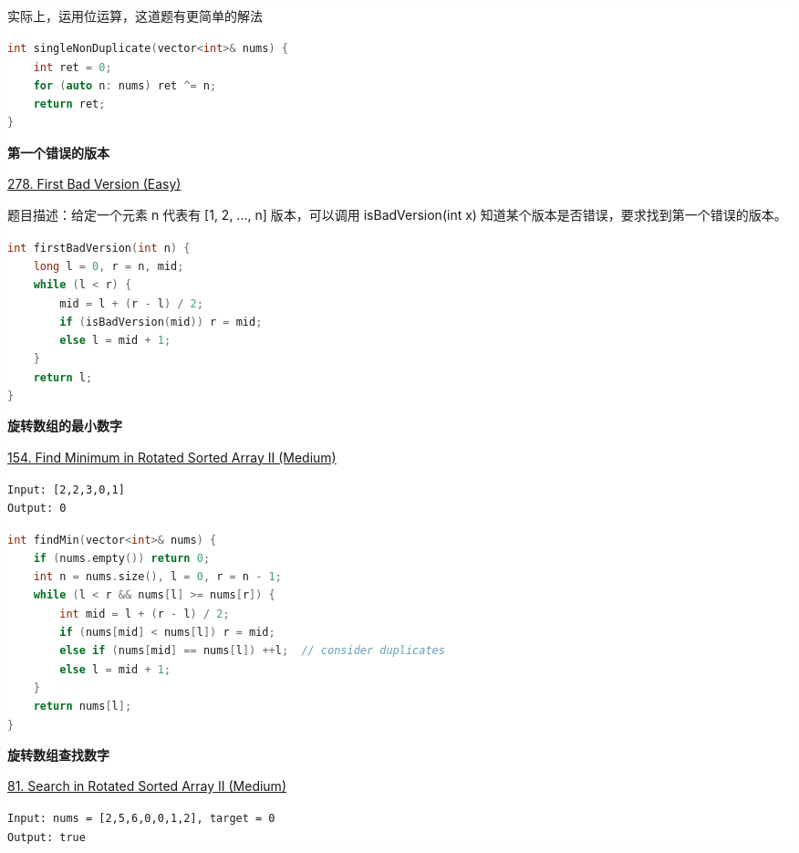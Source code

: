实际上，运用位运算，这道题有更简单的解法

```cpp
int singleNonDuplicate(vector<int>& nums) {
    int ret = 0;
    for (auto n: nums) ret ^= n;
    return ret;
}
```

**第一个错误的版本**

[278. First Bad Version \(Easy\)](https://leetcode.com/problems/first-bad-version/)

题目描述：给定一个元素 n 代表有 \[1, 2, ..., n\] 版本，可以调用 isBadVersion\(int x\) 知道某个版本是否错误，要求找到第一个错误的版本。

```cpp
int firstBadVersion(int n) {
    long l = 0, r = n, mid;
    while (l < r) {
        mid = l + (r - l) / 2;
        if (isBadVersion(mid)) r = mid;
        else l = mid + 1;
    }
    return l;
}
```

**旋转数组的最小数字**

[154. Find Minimum in Rotated Sorted Array II \(Medium\)](https://leetcode.com/problems/find-minimum-in-rotated-sorted-array-ii/)

```markup
Input: [2,2,3,0,1]
Output: 0
```

```cpp
int findMin(vector<int>& nums) {
    if (nums.empty()) return 0;
    int n = nums.size(), l = 0, r = n - 1;
    while (l < r && nums[l] >= nums[r]) {
        int mid = l + (r - l) / 2;
        if (nums[mid] < nums[l]) r = mid;
        else if (nums[mid] == nums[l]) ++l;  // consider duplicates
        else l = mid + 1;
    }
    return nums[l];
}
```

**旋转数组查找数字**

[81. Search in Rotated Sorted Array II \(Medium\)](https://leetcode.com/problems/search-in-rotated-sorted-array-ii/)

```
Input: nums = [2,5,6,0,0,1,2], target = 0
Output: true
```
